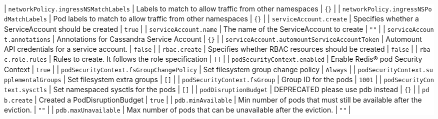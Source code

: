| `networkPolicy.ingressNSMatchLabels`                        | Labels to match to allow traffic from other namespaces                                                                                                                                                                                                | `{}`                            |
| `networkPolicy.ingressNSPodMatchLabels`                     | Pod labels to match to allow traffic from other namespaces                                                                                                                                                                                            | `{}`                            |
| `serviceAccount.create`                                     | Specifies whether a ServiceAccount should be created                                                                                                                                                                                                  | `true`                          |
| `serviceAccount.name`                                       | The name of the ServiceAccount to create                                                                                                                                                                                                              | `""`                            |
| `serviceAccount.annotations`                                | Annotations for Cassandra Service Account                                                                                                                                                                                                             | `{}`                            |
| `serviceAccount.automountServiceAccountToken`               | Automount API credentials for a service account.                                                                                                                                                                                                      | `false`                         |
| `rbac.create`                                               | Specifies whether RBAC resources should be created                                                                                                                                                                                                    | `false`                         |
| `rbac.role.rules`                                           | Rules to create. It follows the role specification                                                                                                                                                                                                    | `[]`                            |
| `podSecurityContext.enabled`                                | Enable Redis&reg; pod Security Context                                                                                                                                                                                                                | `true`                          |
| `podSecurityContext.fsGroupChangePolicy`                    | Set filesystem group change policy                                                                                                                                                                                                                    | `Always`                        |
| `podSecurityContext.supplementalGroups`                     | Set filesystem extra groups                                                                                                                                                                                                                           | `[]`                            |
| `podSecurityContext.fsGroup`                                | Group ID for the pods                                                                                                                                                                                                                                 | `1001`                          |
| `podSecurityContext.sysctls`                                | Set namespaced sysctls for the pods                                                                                                                                                                                                                   | `[]`                            |
| `podDisruptionBudget`                                       | DEPRECATED please use pdb instead                                                                                                                                                                                                                     | `{}`                            |
| `pdb.create`                                                | Created a PodDisruptionBudget                                                                                                                                                                                                                         | `true`                          |
| `pdb.minAvailable`                                          | Min number of pods that must still be available after the eviction.                                                                                                                                                                                   | `""`                            |
| `pdb.maxUnavailable`                                        | Max number of pods that can be unavailable after the eviction.                                                                                                                                                                                        | `""`                            |